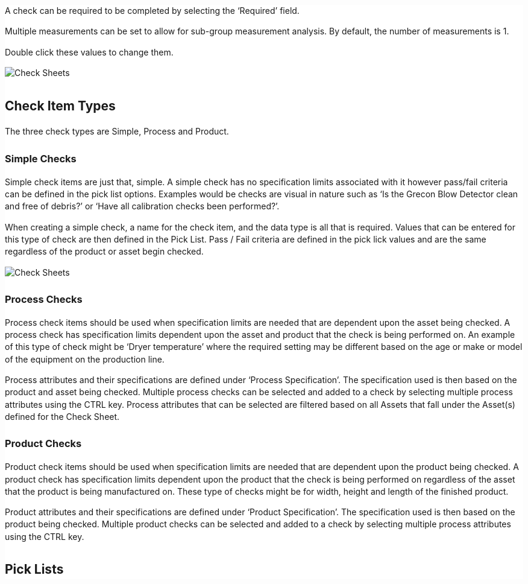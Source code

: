 A check can be required to be completed by selecting the ‘Required’ field. 

Multiple measurements can be set to allow for sub-group measurement analysis. By default, the number of measurements is 1. 

Double click these values to change them.


![Check Sheets](/img/checksheets-9.png)

## Check Item Types
The three check types are Simple, Process and Product.

### Simple Checks
Simple check items are just that, simple. A simple check has no specification limits associated with it however pass/fail criteria can be defined in the pick list options. Examples would be checks are visual in nature such as ‘Is the Grecon Blow Detector clean and free of debris?’ or ‘Have all calibration checks been performed?’.

When creating a simple check, a name for the check item, and the data type is all that is required. Values that can be entered for this type of check are then defined in the Pick List. Pass / Fail criteria are defined in the pick lick values and are the same regardless of the product or asset begin checked.

![Check Sheets](/img/checksheets-10.png)

### Process Checks
Process check items should be used when specification limits are needed that are dependent upon the asset being checked. A process check has specification limits dependent upon the asset and product that the check is being performed on. An example of this type of check might be ‘Dryer temperature’ where the required setting may be different based on the age or make or model of the equipment on the production line.

Process attributes and their specifications are defined under ‘Process Specification’. The specification used is then based on the product and asset being checked. Multiple process checks can be selected and added to a check by selecting multiple process attributes using the CTRL key. Process attributes that can be selected are filtered based on all Assets that fall under the Asset(s) defined for the Check Sheet.

### Product Checks
Product check items should be used when specification limits are needed that are dependent upon the product being checked. A product check has specification limits dependent upon the product that the check is being performed on regardless of the asset that the product is being manufactured on. These type of checks might be for width, height and length of the finished product.

Product attributes and their specifications are defined under ‘Product Specification’. The specification used is then based on the product being checked. Multiple product checks can be selected and added to a check by selecting multiple process attributes using the CTRL key.


## Pick Lists
